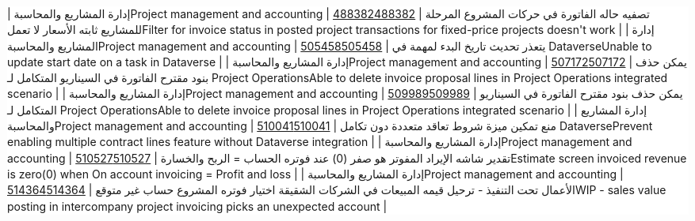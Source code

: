 | <span data-ttu-id="c7bea-233">إدارة المشاريع والمحاسبة</span><span class="sxs-lookup"><span data-stu-id="c7bea-233">Project   management and accounting</span></span> | [<span data-ttu-id="c7bea-234">488382</span><span class="sxs-lookup"><span data-stu-id="c7bea-234">488382</span></span>](https://fix.lcs.dynamics.com/Issue/Details/?bugId=488382)           | <span data-ttu-id="c7bea-235">تصفيه حاله الفاتورة في حركات المشروع المرحلة للمشاريع ثابته الأسعار لا تعمل</span><span class="sxs-lookup"><span data-stu-id="c7bea-235">Filter for invoice status in posted project transactions for fixed-price projects doesn't work</span></span>                                                                                                                                                            |
| <span data-ttu-id="c7bea-236">إدارة المشاريع والمحاسبة</span><span class="sxs-lookup"><span data-stu-id="c7bea-236">Project   management and accounting</span></span> | [<span data-ttu-id="c7bea-237">505458</span><span class="sxs-lookup"><span data-stu-id="c7bea-237">505458</span></span>](https://fix.lcs.dynamics.com/Issue/Details/?bugId=505458)           | <span data-ttu-id="c7bea-238">يتعذر تحديث تاريخ البدء لمهمة في Dataverse</span><span class="sxs-lookup"><span data-stu-id="c7bea-238">Unable to update start date on a task in Dataverse</span></span>                                                                                                                                                                                                                    |
| <span data-ttu-id="c7bea-239">إدارة المشاريع والمحاسبة</span><span class="sxs-lookup"><span data-stu-id="c7bea-239">Project   management and accounting</span></span> | [<span data-ttu-id="c7bea-240">507172</span><span class="sxs-lookup"><span data-stu-id="c7bea-240">507172</span></span>](https://fix.lcs.dynamics.com/Issue/Details/?bugId=507172)           | <span data-ttu-id="c7bea-241">يمكن حذف بنود مقترح الفاتورة في السيناريو المتكامل لـ Project Operations</span><span class="sxs-lookup"><span data-stu-id="c7bea-241">Able to delete invoice proposal lines in Project Operations integrated scenario</span></span>                                                                                                                                                                                    |
| <span data-ttu-id="c7bea-242">إدارة المشاريع والمحاسبة</span><span class="sxs-lookup"><span data-stu-id="c7bea-242">Project   management and accounting</span></span> | [<span data-ttu-id="c7bea-243">509989</span><span class="sxs-lookup"><span data-stu-id="c7bea-243">509989</span></span>](https://fix.lcs.dynamics.com/Issue/Details/?bugId=509989)           | <span data-ttu-id="c7bea-244">يمكن حذف بنود مقترح الفاتورة في السيناريو المتكامل لـ Project Operations</span><span class="sxs-lookup"><span data-stu-id="c7bea-244">Able to delete invoice proposal  lines in Project Operations integrated scenario</span></span>                                                                                                                                                                                    |
| <span data-ttu-id="c7bea-245">إدارة المشاريع والمحاسبة</span><span class="sxs-lookup"><span data-stu-id="c7bea-245">Project   management and accounting</span></span> | [<span data-ttu-id="c7bea-246">510041</span><span class="sxs-lookup"><span data-stu-id="c7bea-246">510041</span></span>](https://fix.lcs.dynamics.com/Issue/Details/?bugId=510041)           | <span data-ttu-id="c7bea-247">منع تمكين ميزة شروط تعاقد متعددة دون تكامل Dataverse</span><span class="sxs-lookup"><span data-stu-id="c7bea-247">Prevent enabling multiple contract lines feature without Dataverse integration</span></span>                                                                                                                                                                                        |
| <span data-ttu-id="c7bea-248">إدارة المشاريع والمحاسبة</span><span class="sxs-lookup"><span data-stu-id="c7bea-248">Project   management and accounting</span></span> | [<span data-ttu-id="c7bea-249">510527</span><span class="sxs-lookup"><span data-stu-id="c7bea-249">510527</span></span>](https://fix.lcs.dynamics.com/Issue/Details/?bugId=510527)           | <span data-ttu-id="c7bea-250">تقدير شاشه الإيراد المفوتر هو صفر (0) عند فوتره الحساب = الربح والخسارة</span><span class="sxs-lookup"><span data-stu-id="c7bea-250">Estimate screen invoiced revenue is zero(0) when On account invoicing = Profit and loss</span></span>                                                                                                                                                                          |
| <span data-ttu-id="c7bea-251">إدارة المشاريع والمحاسبة</span><span class="sxs-lookup"><span data-stu-id="c7bea-251">Project   management and accounting</span></span> | [<span data-ttu-id="c7bea-252">514364</span><span class="sxs-lookup"><span data-stu-id="c7bea-252">514364</span></span>](https://fix.lcs.dynamics.com/Issue/Details/?bugId=514364)           | <span data-ttu-id="c7bea-253">الأعمال تحت التنفيذ - ترحيل قيمه المبيعات في الشركات الشقيقة اختيار فوتره المشروع حساب غير متوقع</span><span class="sxs-lookup"><span data-stu-id="c7bea-253">WIP - sales value posting in intercompany project invoicing picks an unexpected account</span></span>                                                                                                                                                                           |